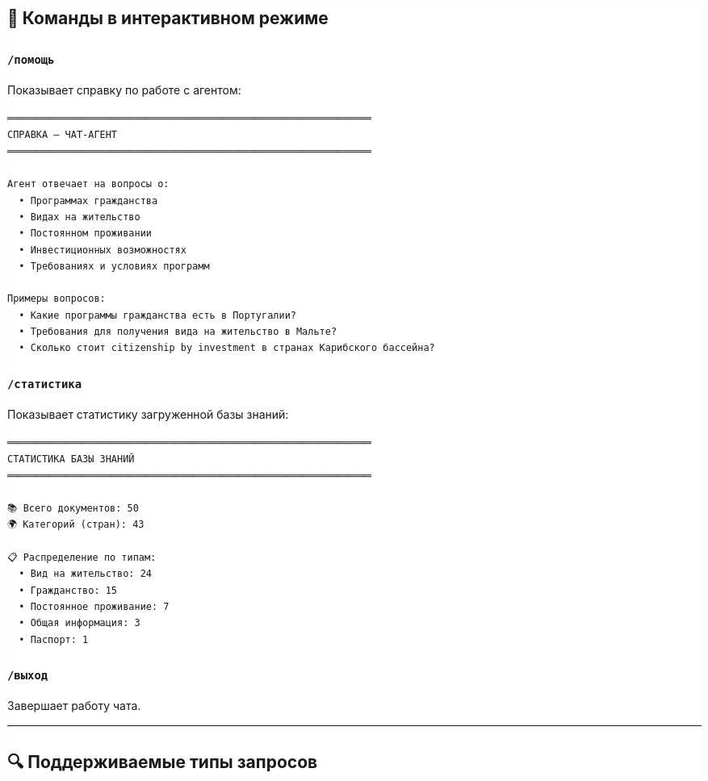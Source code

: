 ## 🔧 Команды в интерактивном режиме

### `/помощь`

Показывает справку по работе с агентом:

```
═══════════════════════════════════════════════════════════════
СПРАВКА — ЧАТ-АГЕНТ
═══════════════════════════════════════════════════════════════

Агент отвечает на вопросы о:
  • Программах гражданства
  • Видах на жительство
  • Постоянном проживании
  • Инвестиционных возможностях
  • Требованиях и условиях программ

Примеры вопросов:
  • Какие программы гражданства есть в Португалии?
  • Требования для получения вида на жительство в Мальте?
  • Сколько стоит citizenship by investment в странах Карибского бассейна?
```

### `/статистика`

Показывает статистику загруженной базы знаний:

```
═══════════════════════════════════════════════════════════════
СТАТИСТИКА БАЗЫ ЗНАНИЙ
═══════════════════════════════════════════════════════════════

📚 Всего документов: 50
🌍 Категорий (стран): 43

📋 Распределение по типам:
  • Вид на жительство: 24
  • Гражданство: 15
  • Постоянное проживание: 7
  • Общая информация: 3
  • Паспорт: 1
```

### `/выход`

Завершает работу чата.

---

## 🔍 Поддерживаемые типы запросов
